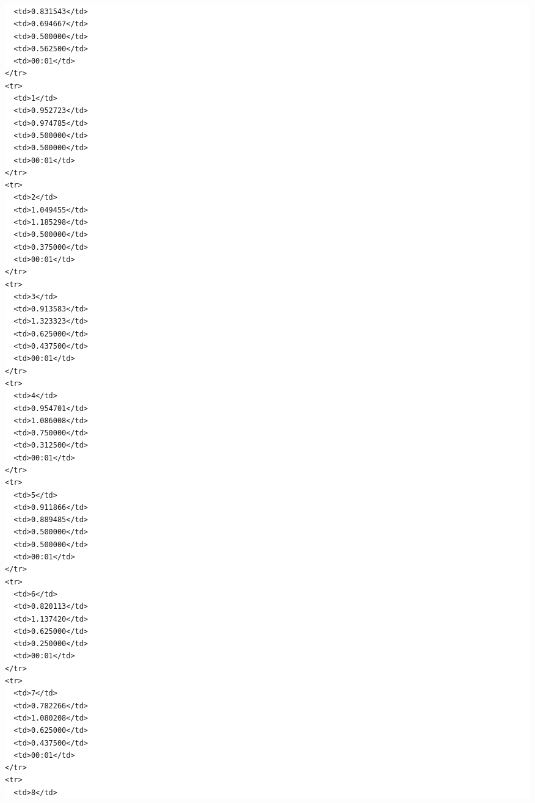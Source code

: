       <td>0.831543</td>
      <td>0.694667</td>
      <td>0.500000</td>
      <td>0.562500</td>
      <td>00:01</td>
    </tr>
    <tr>
      <td>1</td>
      <td>0.952723</td>
      <td>0.974785</td>
      <td>0.500000</td>
      <td>0.500000</td>
      <td>00:01</td>
    </tr>
    <tr>
      <td>2</td>
      <td>1.049455</td>
      <td>1.185298</td>
      <td>0.500000</td>
      <td>0.375000</td>
      <td>00:01</td>
    </tr>
    <tr>
      <td>3</td>
      <td>0.913583</td>
      <td>1.323323</td>
      <td>0.625000</td>
      <td>0.437500</td>
      <td>00:01</td>
    </tr>
    <tr>
      <td>4</td>
      <td>0.954701</td>
      <td>1.086008</td>
      <td>0.750000</td>
      <td>0.312500</td>
      <td>00:01</td>
    </tr>
    <tr>
      <td>5</td>
      <td>0.911866</td>
      <td>0.889485</td>
      <td>0.500000</td>
      <td>0.500000</td>
      <td>00:01</td>
    </tr>
    <tr>
      <td>6</td>
      <td>0.820113</td>
      <td>1.137420</td>
      <td>0.625000</td>
      <td>0.250000</td>
      <td>00:01</td>
    </tr>
    <tr>
      <td>7</td>
      <td>0.782266</td>
      <td>1.080208</td>
      <td>0.625000</td>
      <td>0.437500</td>
      <td>00:01</td>
    </tr>
    <tr>
      <td>8</td>